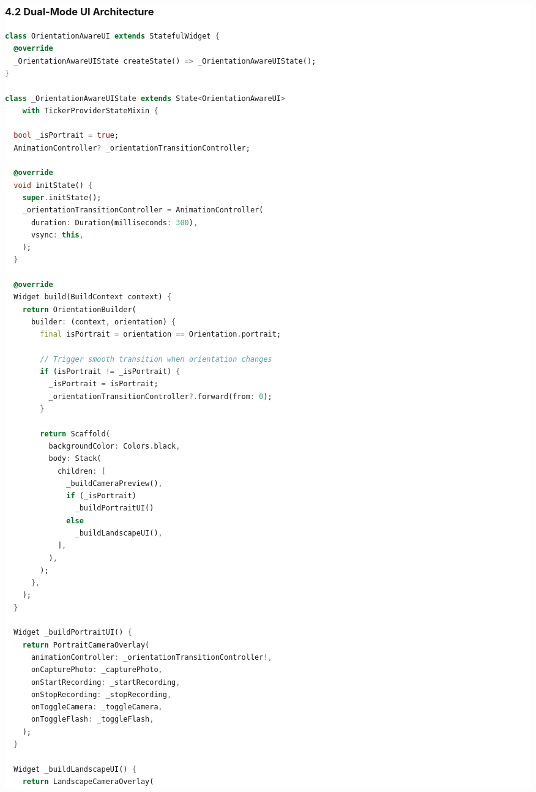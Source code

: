 ### 4.2 Dual-Mode UI Architecture
```dart
class OrientationAwareUI extends StatefulWidget {
  @override
  _OrientationAwareUIState createState() => _OrientationAwareUIState();
}

class _OrientationAwareUIState extends State<OrientationAwareUI> 
    with TickerProviderStateMixin {
  
  bool _isPortrait = true;
  AnimationController? _orientationTransitionController;
  
  @override
  void initState() {
    super.initState();
    _orientationTransitionController = AnimationController(
      duration: Duration(milliseconds: 300),
      vsync: this,
    );
  }
  
  @override
  Widget build(BuildContext context) {
    return OrientationBuilder(
      builder: (context, orientation) {
        final isPortrait = orientation == Orientation.portrait;
        
        // Trigger smooth transition when orientation changes
        if (isPortrait != _isPortrait) {
          _isPortrait = isPortrait;
          _orientationTransitionController?.forward(from: 0);
        }
        
        return Scaffold(
          backgroundColor: Colors.black,
          body: Stack(
            children: [
              _buildCameraPreview(),
              if (_isPortrait)
                _buildPortraitUI()
              else
                _buildLandscapeUI(),
            ],
          ),
        );
      },
    );
  }
  
  Widget _buildPortraitUI() {
    return PortraitCameraOverlay(
      animationController: _orientationTransitionController!,
      onCapturePhoto: _capturePhoto,
      onStartRecording: _startRecording,
      onStopRecording: _stopRecording,
      onToggleCamera: _toggleCamera,
      onToggleFlash: _toggleFlash,
    );
  }
  
  Widget _buildLandscapeUI() {
    return LandscapeCameraOverlay(
```